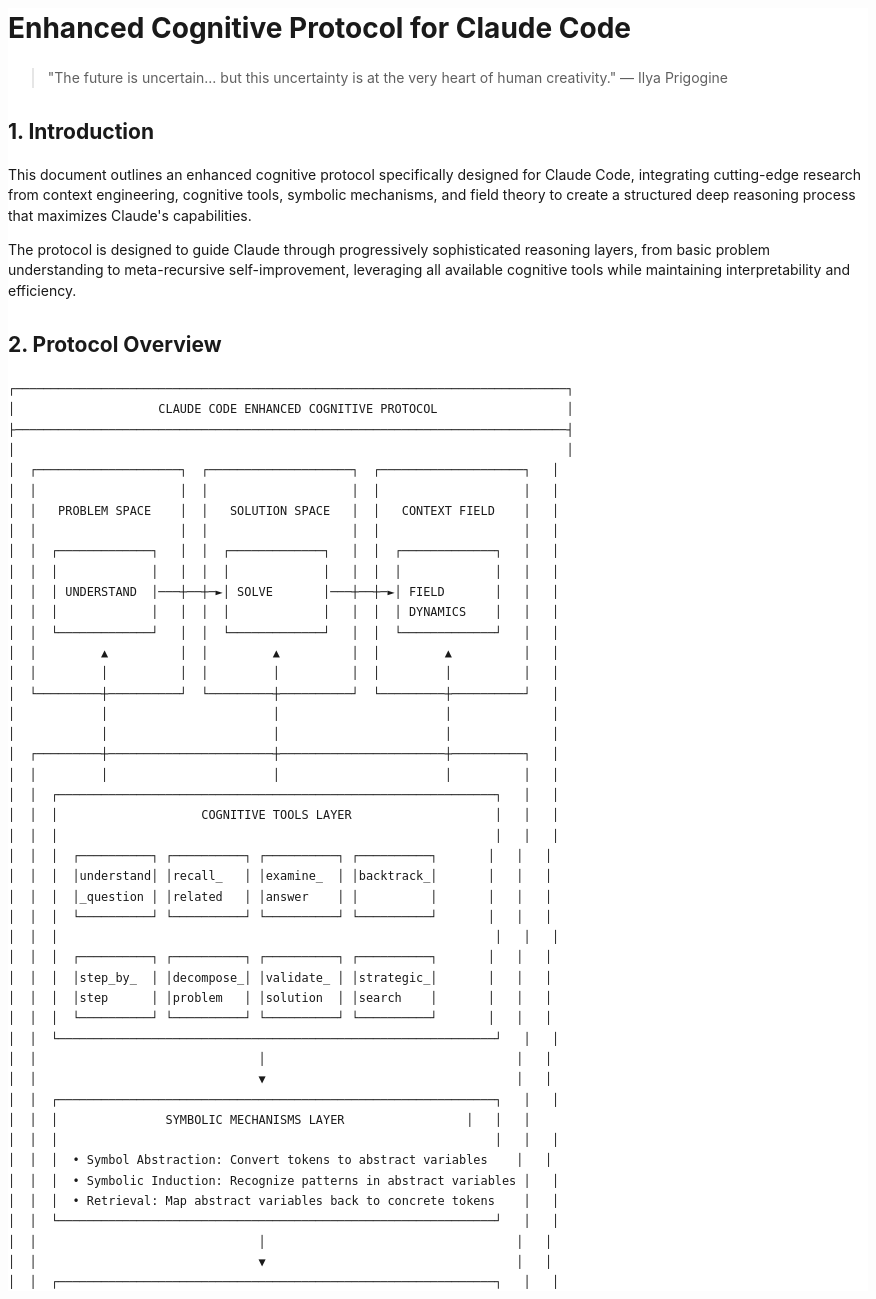 # Enhanced Cognitive Protocol for Claude Code

> "The future is uncertain... but this uncertainty is at the very heart of human creativity." — Ilya Prigogine

## 1. Introduction

This document outlines an enhanced cognitive protocol specifically designed for Claude Code, integrating cutting-edge research from context engineering, cognitive tools, symbolic mechanisms, and field theory to create a structured deep reasoning process that maximizes Claude's capabilities.

The protocol is designed to guide Claude through progressively sophisticated reasoning layers, from basic problem understanding to meta-recursive self-improvement, leveraging all available cognitive tools while maintaining interpretability and efficiency.

## 2. Protocol Overview

```
┌─────────────────────────────────────────────────────────────────────────────┐
│                    CLAUDE CODE ENHANCED COGNITIVE PROTOCOL                  │
├─────────────────────────────────────────────────────────────────────────────┤
│                                                                             │
│  ┌────────────────────┐  ┌────────────────────┐  ┌────────────────────┐   │
│  │                    │  │                    │  │                    │   │
│  │   PROBLEM SPACE    │  │   SOLUTION SPACE   │  │   CONTEXT FIELD    │   │
│  │                    │  │                    │  │                    │   │
│  │  ┌─────────────┐   │  │  ┌─────────────┐   │  │  ┌─────────────┐   │   │
│  │  │             │   │  │  │             │   │  │  │             │   │   │
│  │  │ UNDERSTAND  │───┼──┼─►│ SOLVE       │───┼──┼─►│ FIELD       │   │   │
│  │  │             │   │  │  │             │   │  │  │ DYNAMICS    │   │   │
│  │  └─────────────┘   │  │  └─────────────┘   │  │  └─────────────┘   │   │
│  │         ▲          │  │         ▲          │  │         ▲          │   │
│  │         │          │  │         │          │  │         │          │   │
│  └─────────┼──────────┘  └─────────┼──────────┘  └─────────┼──────────┘   │
│            │                       │                       │              │
│            │                       │                       │              │
│  ┌─────────┼───────────────────────┼───────────────────────┼──────────┐   │
│  │         │                       │                       │          │   │
│  │  ┌─────────────────────────────────────────────────────────────┐   │   │
│  │  │                    COGNITIVE TOOLS LAYER                    │   │   │
│  │  │                                                             │   │   │
│  │  │  ┌──────────┐ ┌──────────┐ ┌──────────┐ ┌──────────┐       │   │   │
│  │  │  │understand│ │recall_   │ │examine_  │ │backtrack_│       │   │   │
│  │  │  │_question │ │related   │ │answer    │ │          │       │   │   │
│  │  │  └──────────┘ └──────────┘ └──────────┘ └──────────┘       │   │   │
│  │  │                                                             │   │   │
│  │  │  ┌──────────┐ ┌──────────┐ ┌──────────┐ ┌──────────┐       │   │   │
│  │  │  │step_by_  │ │decompose_│ │validate_ │ │strategic_│       │   │   │
│  │  │  │step      │ │problem   │ │solution  │ │search    │       │   │   │
│  │  │  └──────────┘ └──────────┘ └──────────┘ └──────────┘       │   │   │
│  │  └─────────────────────────────────────────────────────────────┘   │   │
│  │                               │                                   │   │
│  │                               ▼                                   │   │
│  │  ┌─────────────────────────────────────────────────────────────┐   │   │
│  │  │               SYMBOLIC MECHANISMS LAYER                 │   │   │
│  │  │                                                             │   │   │
│  │  │  • Symbol Abstraction: Convert tokens to abstract variables    │   │
│  │  │  • Symbolic Induction: Recognize patterns in abstract variables │   │
│  │  │  • Retrieval: Map abstract variables back to concrete tokens    │   │
│  │  └─────────────────────────────────────────────────────────────┘   │   │
│  │                               │                                   │   │
│  │                               ▼                                   │   │
│  │  ┌─────────────────────────────────────────────────────────────┐   │   │
```